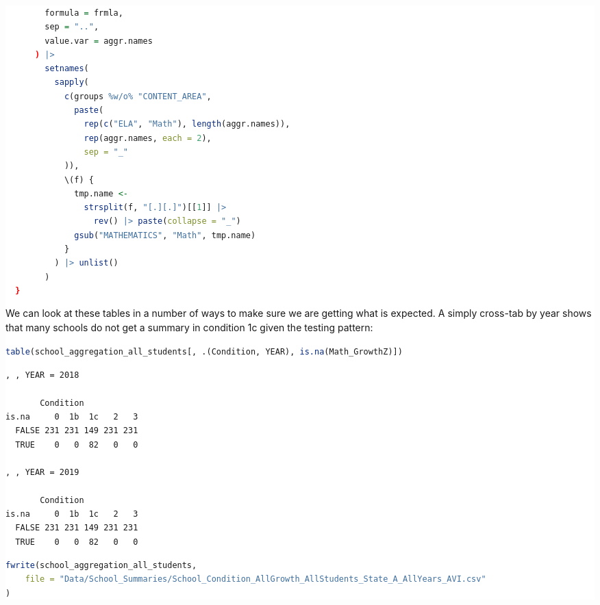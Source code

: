 ```{.r .r-chunk-code}
        formula = frmla,
        sep = "..",
        value.var = aggr.names
      ) |>
        setnames(
          sapply(
            c(groups %w/o% "CONTENT_AREA",
              paste(
                rep(c("ELA", "Math"), length(aggr.names)),
                rep(aggr.names, each = 2),
                sep = "_"
            )),
            \(f) {
              tmp.name <-
                strsplit(f, "[.][.]")[[1]] |>
                  rev() |> paste(collapse = "_")
              gsub("MATHEMATICS", "Math", tmp.name)
            }
          ) |> unlist()
        )
  }
```


We can look at these tables in a number of ways to make sure we are getting
what is expected.  A simply cross-tab by year shows that many schools do not
get a summary in condition 1c given the testing pattern:

```{.r .r-chunk-code}
table(school_aggregation_all_students[, .(Condition, YEAR), is.na(Math_GrowthZ)])
```

```
, , YEAR = 2018

       Condition
is.na     0  1b  1c   2   3
  FALSE 231 231 149 231 231
  TRUE    0   0  82   0   0

, , YEAR = 2019

       Condition
is.na     0  1b  1c   2   3
  FALSE 231 231 149 231 231
  TRUE    0   0  82   0   0
```

```{.r .r-chunk-code}
fwrite(school_aggregation_all_students,
    file = "Data/School_Summaries/School_Condition_AllGrowth_AllStudents_State_A_AllYears_AVI.csv"
)
```
